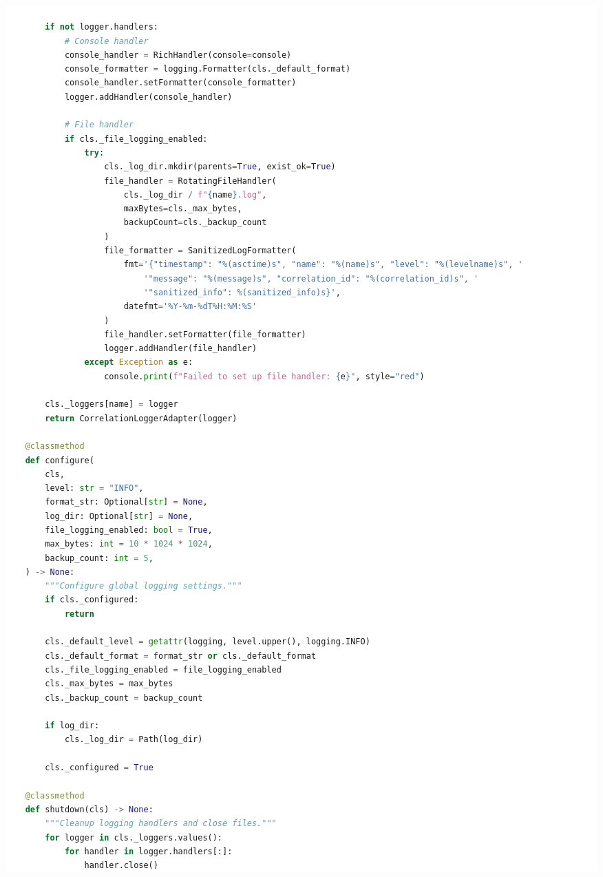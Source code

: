 ```python

        if not logger.handlers:
            # Console handler
            console_handler = RichHandler(console=console)
            console_formatter = logging.Formatter(cls._default_format)
            console_handler.setFormatter(console_formatter)
            logger.addHandler(console_handler)

            # File handler
            if cls._file_logging_enabled:
                try:
                    cls._log_dir.mkdir(parents=True, exist_ok=True)
                    file_handler = RotatingFileHandler(
                        cls._log_dir / f"{name}.log",
                        maxBytes=cls._max_bytes,
                        backupCount=cls._backup_count
                    )
                    file_formatter = SanitizedLogFormatter(
                        fmt='{"timestamp": "%(asctime)s", "name": "%(name)s", "level": "%(levelname)s", '
                            '"message": "%(message)s", "correlation_id": "%(correlation_id)s", '
                            '"sanitized_info": %(sanitized_info)s}',
                        datefmt='%Y-%m-%dT%H:%M:%S'
                    )
                    file_handler.setFormatter(file_formatter)
                    logger.addHandler(file_handler)
                except Exception as e:
                    console.print(f"Failed to set up file handler: {e}", style="red")

        cls._loggers[name] = logger
        return CorrelationLoggerAdapter(logger)

    @classmethod
    def configure(
        cls,
        level: str = "INFO",
        format_str: Optional[str] = None,
        log_dir: Optional[str] = None,
        file_logging_enabled: bool = True,
        max_bytes: int = 10 * 1024 * 1024,
        backup_count: int = 5,
    ) -> None:
        """Configure global logging settings."""
        if cls._configured:
            return

        cls._default_level = getattr(logging, level.upper(), logging.INFO)
        cls._default_format = format_str or cls._default_format
        cls._file_logging_enabled = file_logging_enabled
        cls._max_bytes = max_bytes
        cls._backup_count = backup_count

        if log_dir:
            cls._log_dir = Path(log_dir)

        cls._configured = True

    @classmethod
    def shutdown(cls) -> None:
        """Cleanup logging handlers and close files."""
        for logger in cls._loggers.values():
            for handler in logger.handlers[:]:
                handler.close()
```